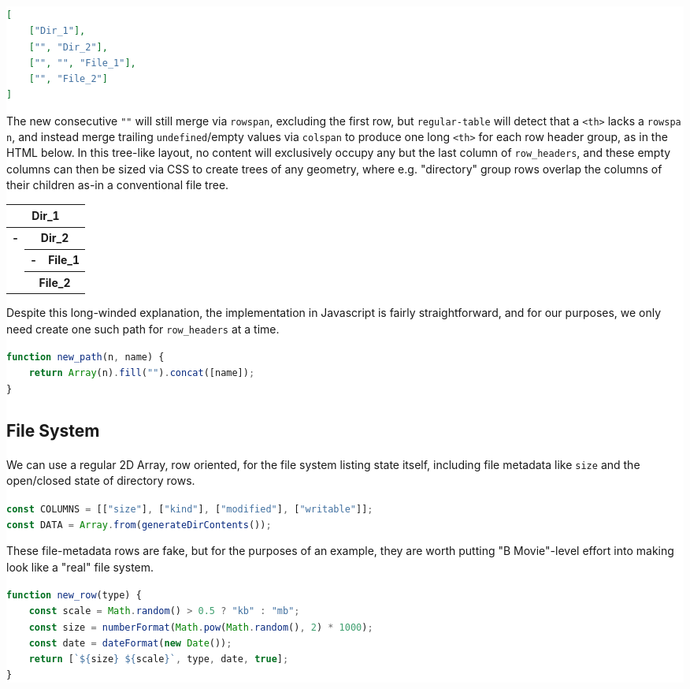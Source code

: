 ```json
[
    ["Dir_1"],
    ["", "Dir_2"],
    ["", "", "File_1"],
    ["", "File_2"]
]
```

The new consecutive `""` will still merge via `rowspan`, excluding the first row, but `regular-table`  will detect that a `<th>` lacks a `rowspan`, and instead merge trailing `undefined`/empty values via `colspan` to produce one long `<th>` for each row header group, as in the HTML below.  In this tree-like layout, no content will exclusively occupy any but the last column of `row_headers`, and these empty columns can then be sized via CSS to create trees of any geometry, where e.g. "directory" group rows overlap the columns of their children as-in a conventional file tree.

<table>
<tbody>
<tr><th colspan="3">Dir_1</th></tr>
<tr><th rowspan="3">-</th><th colspan="2">Dir_2</th></tr>
<tr><th>-</th><th>File_1</th></tr>
<tr><th colspan="2">File_2</th></tr>
</tbody>
</table>

Despite this long-winded explanation, the implementation in Javascript is fairly straightforward, and for our purposes, we only need create one such path for `row_headers` at a time.

```javascript
function new_path(n, name) {
    return Array(n).fill("").concat([name]);
}
```

## File System

We can use a regular 2D Array, row oriented, for the file system listing state itself, including file metadata like `size` and the open/closed state of directory rows.

```javascript
const COLUMNS = [["size"], ["kind"], ["modified"], ["writable"]];
const DATA = Array.from(generateDirContents());
```

These file-metadata rows are fake, but for the purposes of an example, they are worth putting "B Movie"-level effort into making look like a "real" file system.

```javascript
function new_row(type) {
    const scale = Math.random() > 0.5 ? "kb" : "mb";
    const size = numberFormat(Math.pow(Math.random(), 2) * 1000);
    const date = dateFormat(new Date());
    return [`${size} ${scale}`, type, date, true];
}
```
